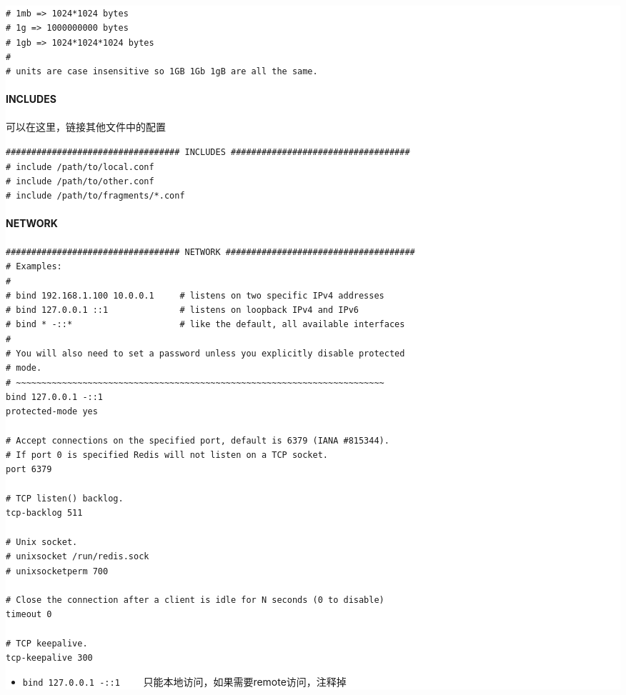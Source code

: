 ```shell
# 1mb => 1024*1024 bytes
# 1g => 1000000000 bytes
# 1gb => 1024*1024*1024 bytes
#
# units are case insensitive so 1GB 1Gb 1gB are all the same.
```

#### INCLUDES 

可以在这里，链接其他文件中的配置

```shell
################################## INCLUDES ###################################
# include /path/to/local.conf
# include /path/to/other.conf
# include /path/to/fragments/*.conf
```

#### NETWORK

```shell
################################## NETWORK #####################################
# Examples:
#
# bind 192.168.1.100 10.0.0.1     # listens on two specific IPv4 addresses
# bind 127.0.0.1 ::1              # listens on loopback IPv4 and IPv6
# bind * -::*                     # like the default, all available interfaces
#
# You will also need to set a password unless you explicitly disable protected
# mode.
# ~~~~~~~~~~~~~~~~~~~~~~~~~~~~~~~~~~~~~~~~~~~~~~~~~~~~~~~~~~~~~~~~~~~~~~~~
bind 127.0.0.1 -::1
protected-mode yes

# Accept connections on the specified port, default is 6379 (IANA #815344).
# If port 0 is specified Redis will not listen on a TCP socket.
port 6379

# TCP listen() backlog.
tcp-backlog 511

# Unix socket.
# unixsocket /run/redis.sock
# unixsocketperm 700

# Close the connection after a client is idle for N seconds (0 to disable)
timeout 0

# TCP keepalive.
tcp-keepalive 300
```

- `bind 127.0.0.1 -::1    `      只能本地访问，如果需要remote访问，注释掉
